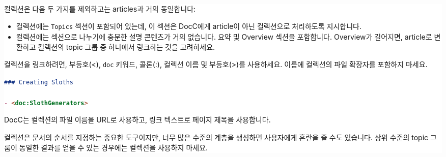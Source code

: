컬렉션은 다음 두 가지를 제외하고는 articles과 거의 동일합니다:

- 컬렉션에는 `Topics` 섹션이 포함되어 있는데, 이 섹션은 DocC에게 article이 아닌 컬렉션으로 처리하도록 지시합니다.
- 컬렉션에는 섹션으로 나누기에 충분한 설명 콘텐츠가 거의 없습니다. 요약 및 Overview 섹션을 포함합니다. Overview가 길어지면, article로 변환하고 컬렉션의 topic 그룹 중 하나에서 링크하는 것을 고려하세요.

컬렉션을 링크하려면, 부등호(\<), `doc` 키워드, 콜론(:), 컬렉션 이름 및 부등호(\>)를 사용하세요. 이름에 컬렉션의 파일 확장자를 포함하지 마세요.

```markdown
### Creating Sloths

- <doc:SlothGenerators>
```

DocC는 컬렉션의 파일 이름을 URL로 사용하고, 링크 텍스트로 페이지 제목을 사용합니다.

컬렉션은 문서의 순서를 지정하는 중요한 도구이지만, 너무 많은 수준의 계층을 생성하면 사용자에게 혼란을 줄 수도 있습니다. 상위 수준의 topic 그룹이 동일한 결과를 얻을 수 있는 경우에는 컬렉션을 사용하지 마세요.
